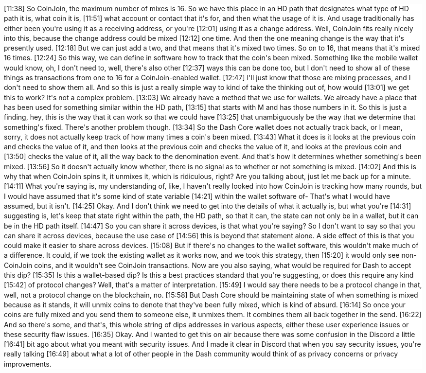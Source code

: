 [11:38] So CoinJoin, the maximum number of mixes is 16. So we have this place in an HD path that designates what type of HD path it is, what coin it is,
[11:51] what account or contact that it's for, and then what the usage of it is. And usage traditionally has either been you're using it as a receiving address, or you're
[12:01] using it as a change address. Well, CoinJoin fits really nicely into this, because the change address could be mixed
[12:12] one time. And then the one meaning change is the way that it's presently used.
[12:18] But we can just add a two, and that means that it's mixed two times. So on to 16, that means that it's mixed 16 times.
[12:24] So this way, we can define in software how to track that the coin's been mixed. Something like the mobile wallet would know, oh, I don't need to, well, there's also other
[12:37] ways this can be done too, but I don't need to show all of these things as transactions from one to 16 for a CoinJoin-enabled wallet.
[12:47] I'll just know that those are mixing processes, and I don't need to show them all. And so this is just a really simple way to kind of take the thinking out of, how would
[13:01] we get this to work? It's not a complex problem.
[13:03] We already have a method that we use for wallets. We already have a place that has been used for something similar within the HD path,
[13:15] that starts with M and has those numbers in it. So this is just a finding, hey, this is the way that it can work so that we could have
[13:25] that unambiguously be the way that we determine that something's fixed. There's another problem though.
[13:34] So the Dash Core wallet does not actually track back, or I mean, sorry, it does not actually keep track of how many times a coin's been mixed.
[13:43] What it does is it looks at the previous coin and checks the value of it, and then looks at the previous coin and checks the value of it, and looks at the previous coin and
[13:50] checks the value of it, all the way back to the denomination event. And that's how it determines whether something's been mixed.
[13:56] So it doesn't actually know whether, there is no signal as to whether or not something is mixed.
[14:02] And this is why that when CoinJoin spins it, it unmixes it, which is ridiculous, right? Are you talking about, just let me back up for a minute.
[14:11] What you're saying is, my understanding of, like, I haven't really looked into how CoinJoin is tracking how many rounds, but I would have assumed that it's some kind of state variable
[14:21] within the wallet software of- That's what I would have assumed, but it isn't.
[14:25] Okay. And I don't think we need to get into the details of what it actually is, but what you're
[14:31] suggesting is, let's keep that state right within the path, the HD path, so that it can, the state can not only be in a wallet, but it can be in the HD path itself.
[14:47] So you can share it across devices, is that what you're saying? So I don't want to say so that you can share it across devices, because the use case of
[14:56] this is beyond that statement alone. A side effect of this is that you could make it easier to share across devices.
[15:08] But if there's no changes to the wallet software, this wouldn't make much of a difference. It could, if we took the existing wallet as it works now, and we took this strategy, then
[15:20] it would only see non-CoinJoin coins, and it wouldn't see CoinJoin transactions. Now are you also saying, what would be required for Dash to accept this dip?
[15:35] Is this a wallet-based dip? Is this a best practices standard that you're suggesting, or does this require any kind
[15:42] of protocol changes? Well, that's a matter of interpretation.
[15:49] I would say there needs to be a protocol change in that, well, not a protocol change on the blockchain, no.
[15:58] But Dash Core should be maintaining state of when something is mixed because as it stands, it will unmix coins to denote that they've been fully mixed, which is kind of absurd.
[16:14] So once your coins are fully mixed and you send them to someone else, it unmixes them. It combines them all back together in the send.
[16:22] And so there's some, and that's, this whole string of dips addresses in various aspects, either these user experience issues or these security flaw issues.
[16:35] Okay. And I wanted to get this on air because there was some confusion in the Discord a little
[16:41] bit ago about what you meant with security issues. And I made it clear in Discord that when you say security issues, you're really talking
[16:49] about what a lot of other people in the Dash community would think of as privacy concerns or privacy improvements.